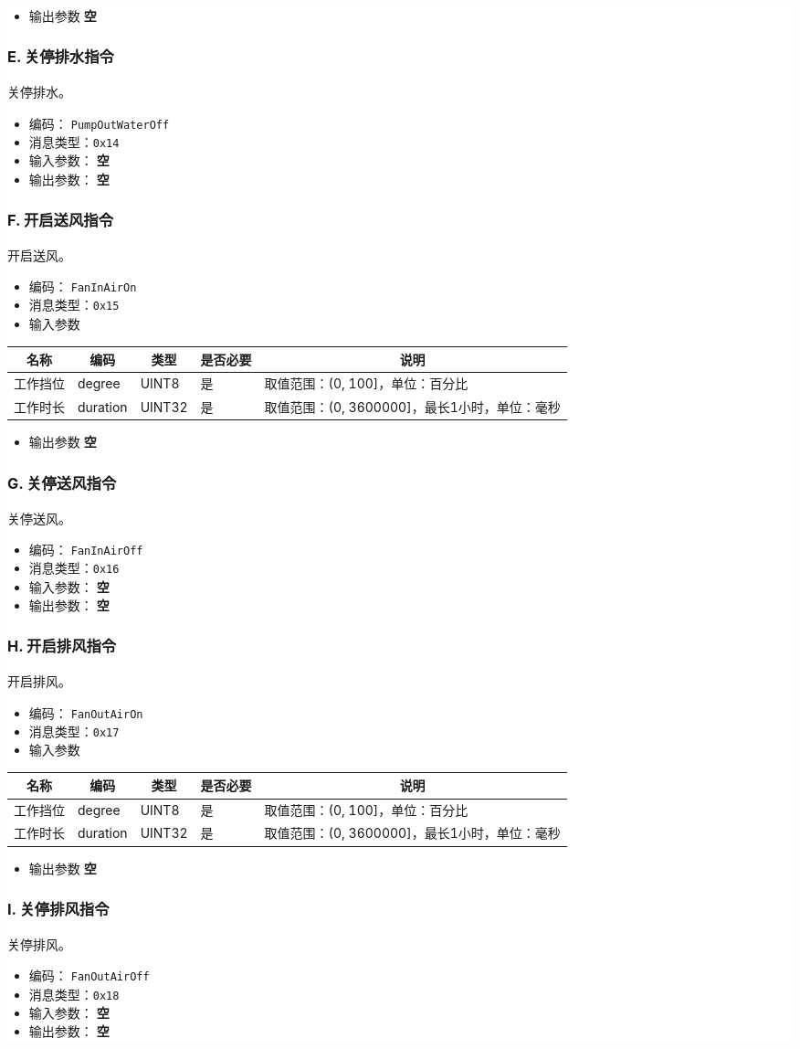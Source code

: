 * 输出参数
  __空__

### E. 关停排水指令
关停排水。
* 编码： `PumpOutWaterOff`
* 消息类型：`0x14`
* 输入参数：
  __空__
* 输出参数：
  __空__

### F. 开启送风指令
开启送风。
* 编码： `FanInAirOn`
* 消息类型：`0x15`
* 输入参数

|名称|编码|类型|是否必要|说明|
|---|---|---|---|---|
|工作挡位|degree|UINT8|是|取值范围：(0, 100]，单位：百分比|
|工作时长|duration|UINT32|是|取值范围：(0, 3600000]，最长1小时，单位：毫秒|

* 输出参数
  __空__

### G. 关停送风指令
关停送风。
* 编码： `FanInAirOff`
* 消息类型：`0x16`
* 输入参数：
  __空__
* 输出参数：
  __空__

### H. 开启排风指令
开启排风。
* 编码： `FanOutAirOn`
* 消息类型：`0x17`
* 输入参数

|名称|编码|类型|是否必要|说明|
|---|---|---|---|---|
|工作挡位|degree|UINT8|是|取值范围：(0, 100]，单位：百分比|
|工作时长|duration|UINT32|是|取值范围：(0, 3600000]，最长1小时，单位：毫秒|

* 输出参数
  __空__

### I. 关停排风指令
关停排风。
* 编码： `FanOutAirOff`
* 消息类型：`0x18`
* 输入参数：
  __空__
* 输出参数：
  __空__
